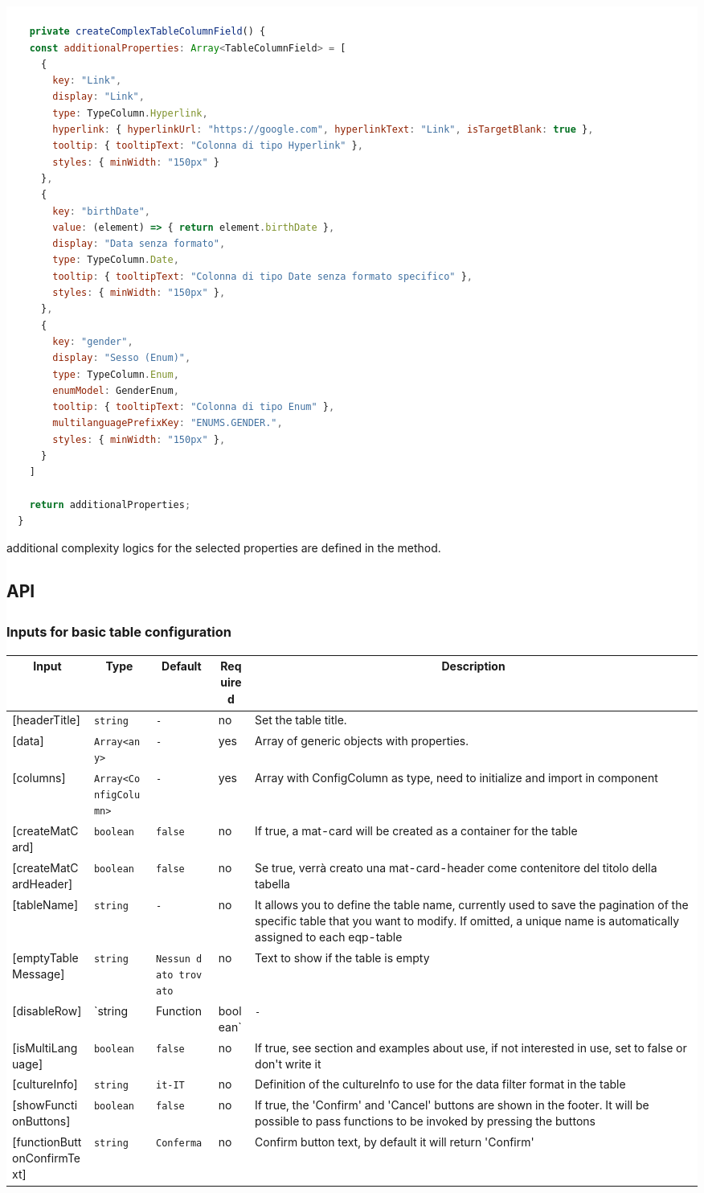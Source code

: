 ```js
    
    private createComplexTableColumnField() {
    const additionalProperties: Array<TableColumnField> = [
      {
        key: "Link",
        display: "Link",
        type: TypeColumn.Hyperlink,
        hyperlink: { hyperlinkUrl: "https://google.com", hyperlinkText: "Link", isTargetBlank: true },
        tooltip: { tooltipText: "Colonna di tipo Hyperlink" },
        styles: { minWidth: "150px" }
      },
      {
        key: "birthDate",
        value: (element) => { return element.birthDate },
        display: "Data senza formato",
        type: TypeColumn.Date,
        tooltip: { tooltipText: "Colonna di tipo Date senza formato specifico" },
        styles: { minWidth: "150px" },
      },
      {
        key: "gender",
        display: "Sesso (Enum)",
        type: TypeColumn.Enum,
        enumModel: GenderEnum,
        tooltip: { tooltipText: "Colonna di tipo Enum" },
        multilanguagePrefixKey: "ENUMS.GENDER.",
        styles: { minWidth: "150px" },
      }
    ]

    return additionalProperties;
  }

```

additional complexity logics for the selected properties are defined in the method.

## API
### Inputs for basic table configuration
| Input  | Type | Default | Required | Description |
| ------------- | ------------- | ------------- | ------------- | ------------- |
| [headerTitle] | `string` | `-` | no | Set the table title. |
| [data] | `Array<any>` |  `-` | yes | Array of generic objects with properties. |
| [columns] | `Array<ConfigColumn>` |  `-` | yes | Array with ConfigColumn as type, need to initialize and import in component |
| [createMatCard] | `boolean` |  `false` | no | If true, a mat-card will be created as a container for the table |
| [createMatCardHeader] | `boolean` |  `false` | no | Se true, verrà creato una mat-card-header come contenitore del titolo della tabella |
| [tableName] | `string` |  `-` | no | It allows you to define the table name, currently used to save the pagination of the specific table that you want to modify. If omitted, a unique name is automatically assigned to each eqp-table |
| [emptyTableMessage] | `string` |  `Nessun dato trovato` | no | Text to show if the table is empty |
| [disableRow] | `string|Function|boolean` |  `-` | no | Visually disable the row. It accepts a string containing the name of a property that must be contained in the table and that MUST return Boolean values, otherwise it accepts a Function with the same behavior or a Booelan value |
| [isMultiLanguage] | `boolean` |  `false` | no | If true, see section and examples about use, if not interested in use, set to false or don't write it |
| [cultureInfo] | `string` |  `it-IT` | no | Definition of the cultureInfo to use for the data filter format in the table |
| [showFunctionButtons] | `boolean` |  `false` | no | If true, the 'Confirm' and 'Cancel' buttons are shown in the footer. It will be possible to pass functions to be invoked by pressing the buttons |
| [functionButtonConfirmText] | `string` |  `Conferma` | no | Confirm button text, by default it will return 'Confirm' |